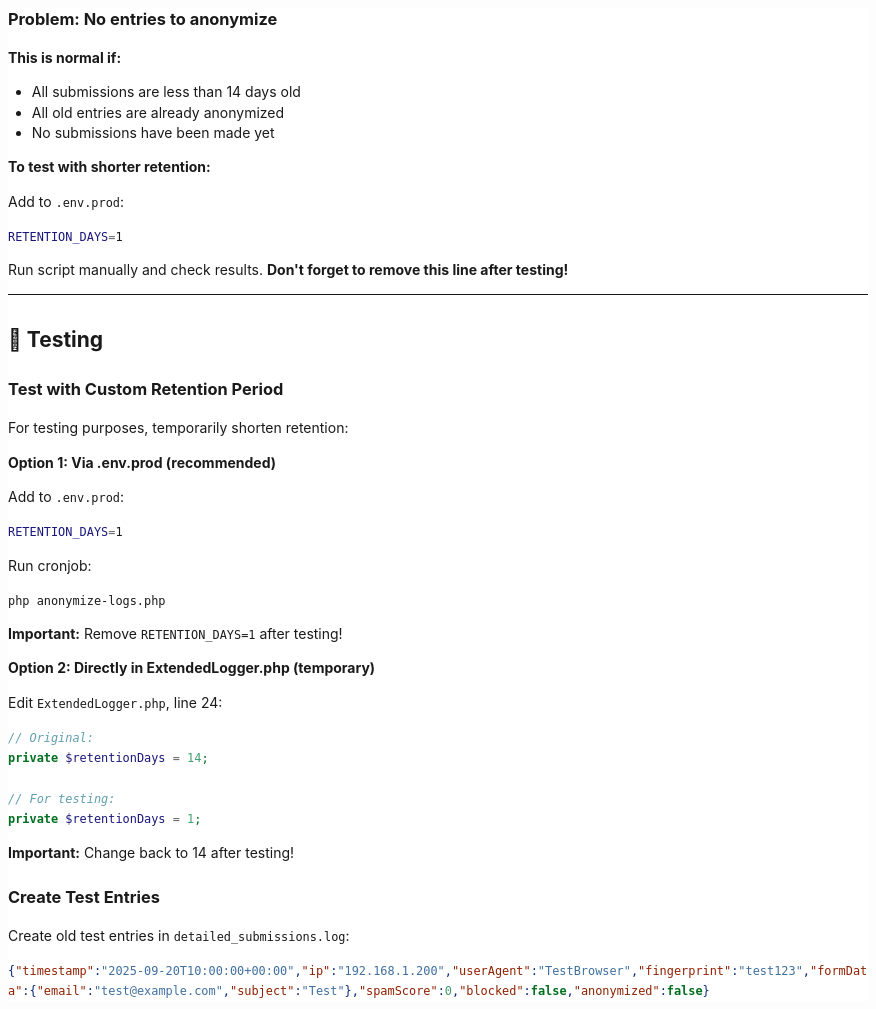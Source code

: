 ### Problem: No entries to anonymize

**This is normal if:**
- All submissions are less than 14 days old
- All old entries are already anonymized
- No submissions have been made yet

**To test with shorter retention:**

Add to `.env.prod`:
```bash
RETENTION_DAYS=1
```

Run script manually and check results. **Don't forget to remove this line after testing!**

---

## 🧪 Testing

### Test with Custom Retention Period

For testing purposes, temporarily shorten retention:

**Option 1: Via .env.prod (recommended)**

Add to `.env.prod`:
```bash
RETENTION_DAYS=1
```

Run cronjob:
```bash
php anonymize-logs.php
```

**Important:** Remove `RETENTION_DAYS=1` after testing!

**Option 2: Directly in ExtendedLogger.php (temporary)**

Edit `ExtendedLogger.php`, line 24:
```php
// Original:
private $retentionDays = 14;

// For testing:
private $retentionDays = 1;
```

**Important:** Change back to 14 after testing!

### Create Test Entries

Create old test entries in `detailed_submissions.log`:

```json
{"timestamp":"2025-09-20T10:00:00+00:00","ip":"192.168.1.200","userAgent":"TestBrowser","fingerprint":"test123","formData":{"email":"test@example.com","subject":"Test"},"spamScore":0,"blocked":false,"anonymized":false}
```
